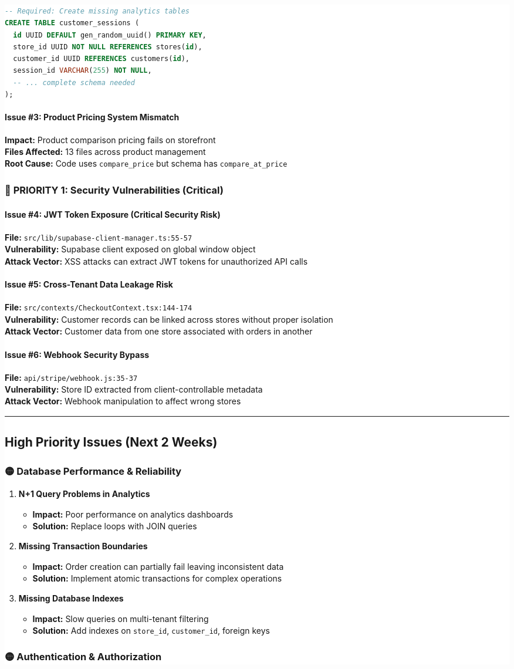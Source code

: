 ```sql
-- Required: Create missing analytics tables
CREATE TABLE customer_sessions (
  id UUID DEFAULT gen_random_uuid() PRIMARY KEY,
  store_id UUID NOT NULL REFERENCES stores(id),
  customer_id UUID REFERENCES customers(id),
  session_id VARCHAR(255) NOT NULL,
  -- ... complete schema needed
);
```

#### Issue #3: Product Pricing System Mismatch
**Impact:** Product comparison pricing fails on storefront  
**Files Affected:** 13 files across product management  
**Root Cause:** Code uses `compare_price` but schema has `compare_at_price`

### 🔴 **PRIORITY 1: Security Vulnerabilities (Critical)**

#### Issue #4: JWT Token Exposure (Critical Security Risk)
**File:** `src/lib/supabase-client-manager.ts:55-57`  
**Vulnerability:** Supabase client exposed on global window object  
**Attack Vector:** XSS attacks can extract JWT tokens for unauthorized API calls

#### Issue #5: Cross-Tenant Data Leakage Risk
**File:** `src/contexts/CheckoutContext.tsx:144-174`  
**Vulnerability:** Customer records can be linked across stores without proper isolation  
**Attack Vector:** Customer data from one store associated with orders in another

#### Issue #6: Webhook Security Bypass  
**File:** `api/stripe/webhook.js:35-37`  
**Vulnerability:** Store ID extracted from client-controllable metadata  
**Attack Vector:** Webhook manipulation to affect wrong stores

---

## High Priority Issues (Next 2 Weeks)

### 🟡 **Database Performance & Reliability**

1. **N+1 Query Problems in Analytics**
   - **Impact:** Poor performance on analytics dashboards
   - **Solution:** Replace loops with JOIN queries

2. **Missing Transaction Boundaries**
   - **Impact:** Order creation can partially fail leaving inconsistent data
   - **Solution:** Implement atomic transactions for complex operations

3. **Missing Database Indexes**
   - **Impact:** Slow queries on multi-tenant filtering
   - **Solution:** Add indexes on `store_id`, `customer_id`, foreign keys

### 🟡 **Authentication & Authorization**
